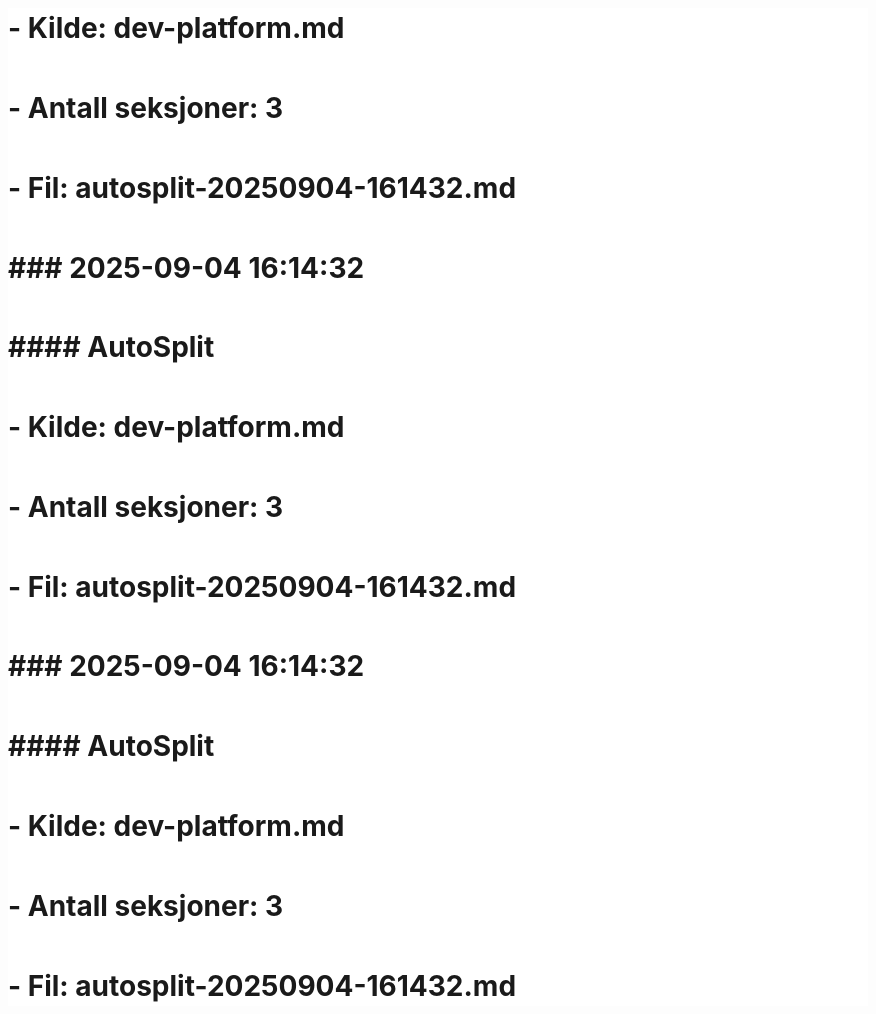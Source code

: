 # \- Kilde: dev-platform.md

# \- Antall seksjoner: 3

# \- Fil: autosplit-20250904-161432.md

#

#

#

#

# \### 2025-09-04 16:14:32

# \#### AutoSplit

# \- Kilde: dev-platform.md

# \- Antall seksjoner: 3

# \- Fil: autosplit-20250904-161432.md

#

#

#

#

# \### 2025-09-04 16:14:32

# \#### AutoSplit

# \- Kilde: dev-platform.md

# \- Antall seksjoner: 3

# \- Fil: autosplit-20250904-161432.md
